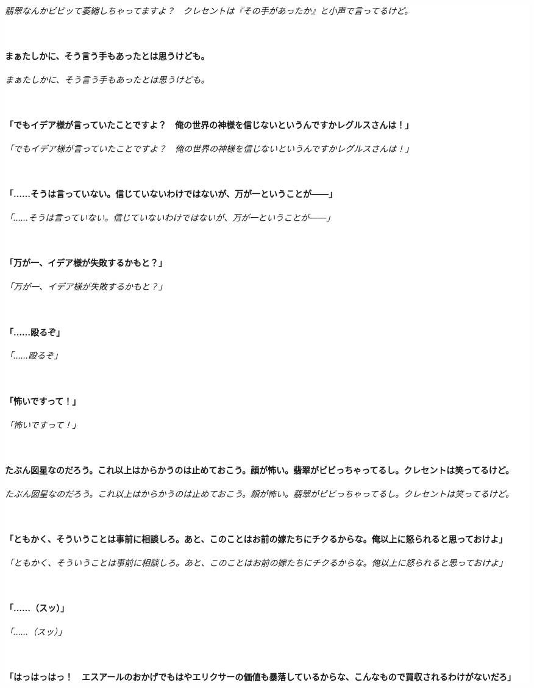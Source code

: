 *翡翠なんかビビッて萎縮しちゃってますよ？　クレセントは『その手があったか』と小声で言ってるけど。*

&nbsp;

#### まぁたしかに、そう言う手もあったとは思うけども。

*まぁたしかに、そう言う手もあったとは思うけども。*

&nbsp;

#### 「でもイデア様が言っていたことですよ？　俺の世界の神様を信じないというんですかレグルスさんは！」

*「でもイデア様が言っていたことですよ？　俺の世界の神様を信じないというんですかレグルスさんは！」*

&nbsp;

#### 「……そうは言っていない。信じていないわけではないが、万が一ということが――」

*「……そうは言っていない。信じていないわけではないが、万が一ということが――」*

&nbsp;

#### 「万が一、イデア様が失敗するかもと？」

*「万が一、イデア様が失敗するかもと？」*

&nbsp;

#### 「……殴るぞ」

*「……殴るぞ」*

&nbsp;

#### 「怖いですって！」

*「怖いですって！」*

&nbsp;

#### たぶん図星なのだろう。これ以上はからかうのは止めておこう。顔が怖い。翡翠がビビっちゃってるし。クレセントは笑ってるけど。

*たぶん図星なのだろう。これ以上はからかうのは止めておこう。顔が怖い。翡翠がビビっちゃってるし。クレセントは笑ってるけど。*

&nbsp;

#### 「ともかく、そういうことは事前に相談しろ。あと、このことはお前の嫁たちにチクるからな。俺以上に怒られると思っておけよ」

*「ともかく、そういうことは事前に相談しろ。あと、このことはお前の嫁たちにチクるからな。俺以上に怒られると思っておけよ」*

&nbsp;

#### 「……（スッ）」

*「……（スッ）」*

&nbsp;

#### 「はっはっはっ！　エスアールのおかげでもはやエリクサーの価値も暴落しているからな、こんなもので買収されるわけがないだろ」
